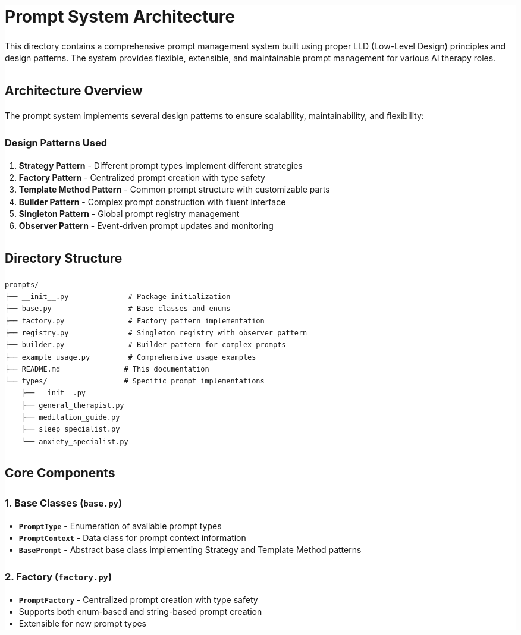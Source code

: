 # Prompt System Architecture

This directory contains a comprehensive prompt management system built using proper LLD (Low-Level Design) principles and design patterns. The system provides flexible, extensible, and maintainable prompt management for various AI therapy roles.

## Architecture Overview

The prompt system implements several design patterns to ensure scalability, maintainability, and flexibility:

### Design Patterns Used

1. **Strategy Pattern** - Different prompt types implement different strategies
2. **Factory Pattern** - Centralized prompt creation with type safety
3. **Template Method Pattern** - Common prompt structure with customizable parts
4. **Builder Pattern** - Complex prompt construction with fluent interface
5. **Singleton Pattern** - Global prompt registry management
6. **Observer Pattern** - Event-driven prompt updates and monitoring

## Directory Structure

```
prompts/
├── __init__.py              # Package initialization
├── base.py                  # Base classes and enums
├── factory.py               # Factory pattern implementation
├── registry.py              # Singleton registry with observer pattern
├── builder.py               # Builder pattern for complex prompts
├── example_usage.py         # Comprehensive usage examples
├── README.md               # This documentation
└── types/                  # Specific prompt implementations
    ├── __init__.py
    ├── general_therapist.py
    ├── meditation_guide.py
    ├── sleep_specialist.py
    └── anxiety_specialist.py
```

## Core Components

### 1. Base Classes (`base.py`)

- **`PromptType`** - Enumeration of available prompt types
- **`PromptContext`** - Data class for prompt context information
- **`BasePrompt`** - Abstract base class implementing Strategy and Template Method patterns

### 2. Factory (`factory.py`)

- **`PromptFactory`** - Centralized prompt creation with type safety
- Supports both enum-based and string-based prompt creation
- Extensible for new prompt types
